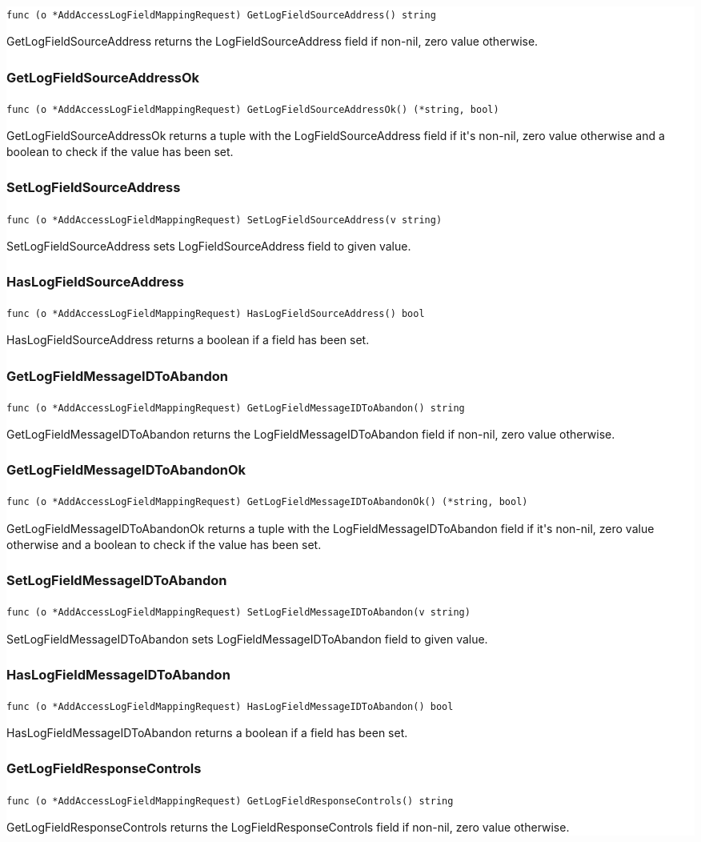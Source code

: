`func (o *AddAccessLogFieldMappingRequest) GetLogFieldSourceAddress() string`

GetLogFieldSourceAddress returns the LogFieldSourceAddress field if non-nil, zero value otherwise.

### GetLogFieldSourceAddressOk

`func (o *AddAccessLogFieldMappingRequest) GetLogFieldSourceAddressOk() (*string, bool)`

GetLogFieldSourceAddressOk returns a tuple with the LogFieldSourceAddress field if it's non-nil, zero value otherwise
and a boolean to check if the value has been set.

### SetLogFieldSourceAddress

`func (o *AddAccessLogFieldMappingRequest) SetLogFieldSourceAddress(v string)`

SetLogFieldSourceAddress sets LogFieldSourceAddress field to given value.

### HasLogFieldSourceAddress

`func (o *AddAccessLogFieldMappingRequest) HasLogFieldSourceAddress() bool`

HasLogFieldSourceAddress returns a boolean if a field has been set.

### GetLogFieldMessageIDToAbandon

`func (o *AddAccessLogFieldMappingRequest) GetLogFieldMessageIDToAbandon() string`

GetLogFieldMessageIDToAbandon returns the LogFieldMessageIDToAbandon field if non-nil, zero value otherwise.

### GetLogFieldMessageIDToAbandonOk

`func (o *AddAccessLogFieldMappingRequest) GetLogFieldMessageIDToAbandonOk() (*string, bool)`

GetLogFieldMessageIDToAbandonOk returns a tuple with the LogFieldMessageIDToAbandon field if it's non-nil, zero value otherwise
and a boolean to check if the value has been set.

### SetLogFieldMessageIDToAbandon

`func (o *AddAccessLogFieldMappingRequest) SetLogFieldMessageIDToAbandon(v string)`

SetLogFieldMessageIDToAbandon sets LogFieldMessageIDToAbandon field to given value.

### HasLogFieldMessageIDToAbandon

`func (o *AddAccessLogFieldMappingRequest) HasLogFieldMessageIDToAbandon() bool`

HasLogFieldMessageIDToAbandon returns a boolean if a field has been set.

### GetLogFieldResponseControls

`func (o *AddAccessLogFieldMappingRequest) GetLogFieldResponseControls() string`

GetLogFieldResponseControls returns the LogFieldResponseControls field if non-nil, zero value otherwise.
